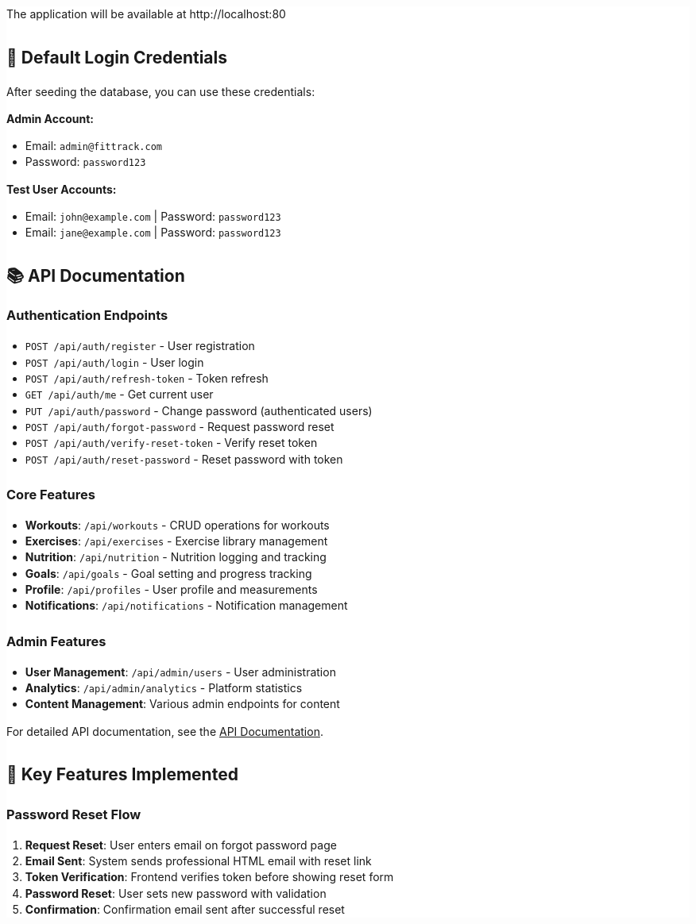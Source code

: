 The application will be available at http://localhost:80

## 🔐 Default Login Credentials

After seeding the database, you can use these credentials:

**Admin Account:**

- Email: `admin@fittrack.com`
- Password: `password123`

**Test User Accounts:**

- Email: `john@example.com` | Password: `password123`
- Email: `jane@example.com` | Password: `password123`

## 📚 API Documentation

### Authentication Endpoints

- `POST /api/auth/register` - User registration
- `POST /api/auth/login` - User login
- `POST /api/auth/refresh-token` - Token refresh
- `GET /api/auth/me` - Get current user
- `PUT /api/auth/password` - Change password (authenticated users)
- `POST /api/auth/forgot-password` - Request password reset
- `POST /api/auth/verify-reset-token` - Verify reset token
- `POST /api/auth/reset-password` - Reset password with token

### Core Features

- **Workouts**: `/api/workouts` - CRUD operations for workouts
- **Exercises**: `/api/exercises` - Exercise library management
- **Nutrition**: `/api/nutrition` - Nutrition logging and tracking
- **Goals**: `/api/goals` - Goal setting and progress tracking
- **Profile**: `/api/profiles` - User profile and measurements
- **Notifications**: `/api/notifications` - Notification management

### Admin Features

- **User Management**: `/api/admin/users` - User administration
- **Analytics**: `/api/admin/analytics` - Platform statistics
- **Content Management**: Various admin endpoints for content

For detailed API documentation, see the [API Documentation](server/documentation/Routes/Routes.md).

## 🔧 Key Features Implemented

### Password Reset Flow

1. **Request Reset**: User enters email on forgot password page
2. **Email Sent**: System sends professional HTML email with reset link
3. **Token Verification**: Frontend verifies token before showing reset form
4. **Password Reset**: User sets new password with validation
5. **Confirmation**: Confirmation email sent after successful reset

